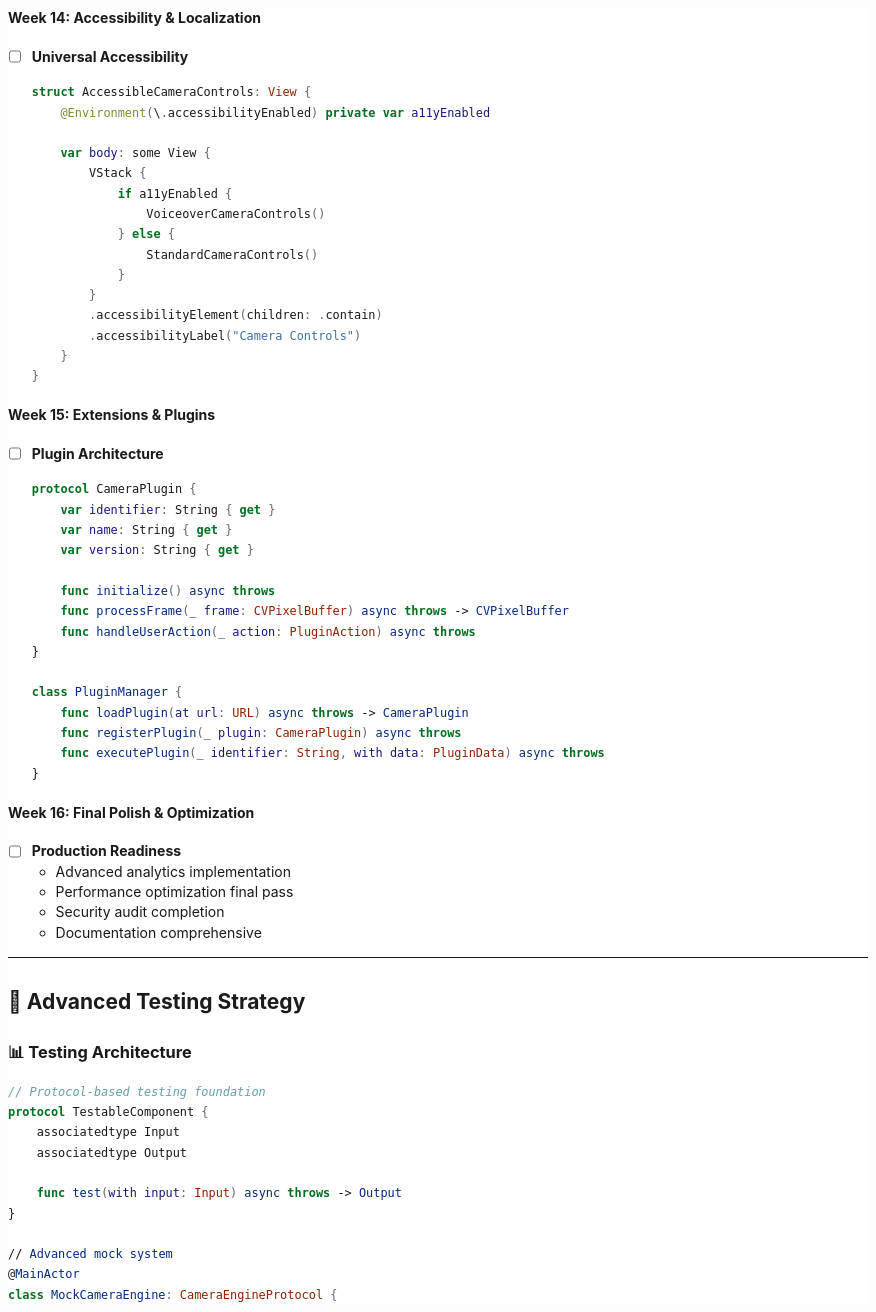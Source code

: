#### Week 14: Accessibility & Localization
- [ ] **Universal Accessibility**
  ```swift
  struct AccessibleCameraControls: View {
      @Environment(\.accessibilityEnabled) private var a11yEnabled
      
      var body: some View {
          VStack {
              if a11yEnabled {
                  VoiceoverCameraControls()
              } else {
                  StandardCameraControls()
              }
          }
          .accessibilityElement(children: .contain)
          .accessibilityLabel("Camera Controls")
      }
  }
  ```

#### Week 15: Extensions & Plugins
- [ ] **Plugin Architecture**
  ```swift
  protocol CameraPlugin {
      var identifier: String { get }
      var name: String { get }
      var version: String { get }
      
      func initialize() async throws
      func processFrame(_ frame: CVPixelBuffer) async throws -> CVPixelBuffer
      func handleUserAction(_ action: PluginAction) async throws
  }
  
  class PluginManager {
      func loadPlugin(at url: URL) async throws -> CameraPlugin
      func registerPlugin(_ plugin: CameraPlugin) async throws
      func executePlugin(_ identifier: String, with data: PluginData) async throws
  }
  ```

#### Week 16: Final Polish & Optimization
- [ ] **Production Readiness**
  - Advanced analytics implementation
  - Performance optimization final pass
  - Security audit completion
  - Documentation comprehensive

---

## 🧪 Advanced Testing Strategy

### 📊 **Testing Architecture**
```swift
// Protocol-based testing foundation
protocol TestableComponent {
    associatedtype Input
    associatedtype Output
    
    func test(with input: Input) async throws -> Output
}

// Advanced mock system
@MainActor
class MockCameraEngine: CameraEngineProtocol {
```